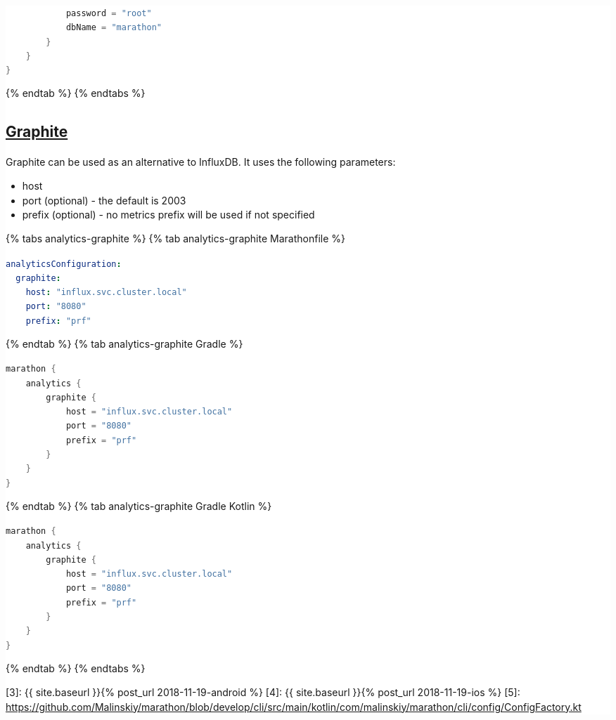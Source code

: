 ```kotlin
            password = "root"
            dbName = "marathon"
        }
    }
}
```
{% endtab %}
{% endtabs %}

## [Graphite][2]
Graphite can be used as an alternative to InfluxDB. It uses the following parameters:
- host
- port (optional) - the default is 2003
- prefix (optional) - no metrics prefix will be used if not specified

{% tabs analytics-graphite %}
{% tab analytics-graphite Marathonfile %}
```yaml
analyticsConfiguration:
  graphite:
    host: "influx.svc.cluster.local"
    port: "8080"
    prefix: "prf"
```
{% endtab %}
{% tab analytics-graphite Gradle %}
```kotlin
marathon {
    analytics {
        graphite {
            host = "influx.svc.cluster.local"
            port = "8080"
            prefix = "prf"
        }
    }
}
```
{% endtab %}
{% tab analytics-graphite Gradle Kotlin %}
```kotlin
marathon {
    analytics {
        graphite {
            host = "influx.svc.cluster.local"
            port = "8080"
            prefix = "prf"
        }
    }
}
```
{% endtab %}
{% endtabs %}


[1]: https://www.influxdata.com/
[2]: https://graphiteapp.org/
[3]: {{ site.baseurl }}{% post_url 2018-11-19-android %}
[4]: {{ site.baseurl }}{% post_url 2018-11-19-ios %}
[5]: https://github.com/Malinskiy/marathon/blob/develop/cli/src/main/kotlin/com/malinskiy/marathon/cli/config/ConfigFactory.kt
